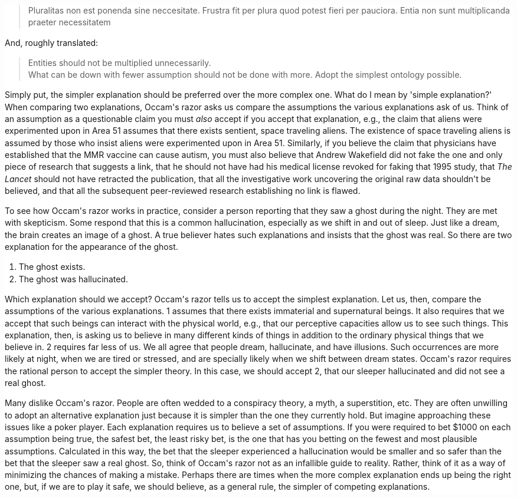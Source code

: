 > Pluralitas non est ponenda sine neccesitate.
> Frustra fit per plura quod potest fieri per pauciora.
> Entia non sunt multiplicanda praeter necessitatem

And, roughly translated: 

> Entities should not be multiplied unnecessarily.  
> What can be down with fewer assumption should not be done with more. 
> Adopt the simplest ontology possible. 

Simply put, the simpler explanation should be preferred over the more complex one. What do I mean by 'simple explanation?' When comparing two explanations, Occam's razor asks us compare the assumptions the various explanations ask of us. Think of an assumption as a questionable claim you must *also* accept if you accept that explanation, e.g., the claim that aliens were experimented upon in Area 51 assumes that there exists sentient, space traveling aliens. The existence of space traveling aliens is assumed by those who insist aliens were experimented upon in Area 51. Similarly, if you believe the claim that physicians have established that the MMR vaccine can cause autism, you must also believe that Andrew Wakefield did not fake the one and only piece of research that suggests a link,   that he should not have had his medical license revoked for faking that 1995 study, that *The Lancet* should not have retracted the publication, that all the investigative work uncovering the original raw data shouldn't be believed, and that all the subsequent peer-reviewed research establishing no link is flawed.  

To see how Occam's razor works in practice, consider a person reporting that they saw a ghost during the night. They are met with skepticism. Some respond that this is a common hallucination, especially as we shift in and out of sleep. Just like a dream, the brain creates an image of a ghost. A true believer hates such explanations and insists that the ghost was real. So there are two explanation for the appearance of the ghost. 

1. The ghost exists. 
2. The ghost was hallucinated.

Which explanation should we accept? Occam's razor tells us to accept the simplest explanation. Let us, then, compare the assumptions of the various explanations. 1 assumes that there exists immaterial and supernatural beings. It also requires that we accept that such beings can interact with the physical world, e.g., that our perceptive capacities allow us to see such things. This explanation, then, is asking us to believe in many different kinds of things in addition to the ordinary physical things that we believe in. 2 requires far less of us. We all agree that people dream, hallucinate, and have illusions. Such occurrences are more likely at night, when we are tired or stressed, and are specially likely when we shift between dream states. Occam's razor requires the rational person to accept the simpler theory. In this case, we should accept 2, that our sleeper hallucinated and did not see a real ghost.

Many dislike Occam's razor. People are often wedded to a conspiracy theory, a myth, a superstition, etc. They are often unwilling to adopt an alternative explanation just because it is simpler than the one they currently hold. But imagine approaching these issues like a poker player. Each explanation requires us to believe a set of assumptions. If you were required to bet $1000 on each assumption being true, the safest bet, the least risky bet, is the one that has you betting on the fewest and most plausible assumptions. Calculated in this way, the bet that the sleeper experienced a hallucination would be smaller and so safer than the bet that the sleeper saw a real ghost. So, think of Occam's razor not as an infallible guide to reality. Rather, think of it as a way of minimizing the chances of making a mistake. Perhaps there are times when the more complex explanation ends up being the right one, but, if we are to play it safe, we should believe, as a general rule, the simpler of competing explanations. 
